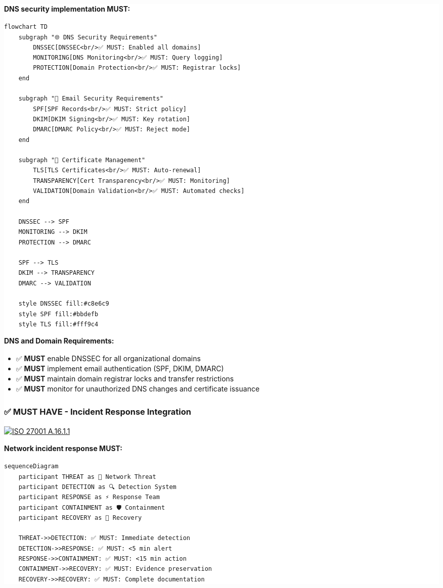 **DNS security implementation MUST:**

```mermaid
flowchart TD
    subgraph "🌐 DNS Security Requirements"
        DNSSEC[DNSSEC<br/>✅ MUST: Enabled all domains]
        MONITORING[DNS Monitoring<br/>✅ MUST: Query logging]
        PROTECTION[Domain Protection<br/>✅ MUST: Registrar locks]
    end
    
    subgraph "📧 Email Security Requirements"
        SPF[SPF Records<br/>✅ MUST: Strict policy]
        DKIM[DKIM Signing<br/>✅ MUST: Key rotation]
        DMARC[DMARC Policy<br/>✅ MUST: Reject mode]
    end
    
    subgraph "🔐 Certificate Management"
        TLS[TLS Certificates<br/>✅ MUST: Auto-renewal]
        TRANSPARENCY[Cert Transparency<br/>✅ MUST: Monitoring]
        VALIDATION[Domain Validation<br/>✅ MUST: Automated checks]
    end
    
    DNSSEC --> SPF
    MONITORING --> DKIM
    PROTECTION --> DMARC
    
    SPF --> TLS
    DKIM --> TRANSPARENCY
    DMARC --> VALIDATION
    
    style DNSSEC fill:#c8e6c9
    style SPF fill:#bbdefb
    style TLS fill:#fff9c4
```

**DNS and Domain Requirements:**
- ✅ **MUST** enable DNSSEC for all organizational domains
- ✅ **MUST** implement email authentication (SPF, DKIM, DMARC)
- ✅ **MUST** maintain domain registrar locks and transfer restrictions
- ✅ **MUST** monitor for unauthorized DNS changes and certificate issuance

### ✅ **MUST HAVE - Incident Response Integration**

[![ISO 27001 A.16.1.1](https://img.shields.io/badge/ISO_27001-A.16.1.1_Incident_Management-blue?style=flat-square&logo=alert-triangle&logoColor=white)](https://github.com/Hack23/ISMS-PUBLIC/blob/main/CLASSIFICATION.md)

**Network incident response MUST:**

```mermaid
sequenceDiagram
    participant THREAT as 🚨 Network Threat
    participant DETECTION as 🔍 Detection System
    participant RESPONSE as ⚡ Response Team
    participant CONTAINMENT as 🛡️ Containment
    participant RECOVERY as 🔄 Recovery
    
    THREAT->>DETECTION: ✅ MUST: Immediate detection
    DETECTION->>RESPONSE: ✅ MUST: <5 min alert
    RESPONSE->>CONTAINMENT: ✅ MUST: <15 min action
    CONTAINMENT->>RECOVERY: ✅ MUST: Evidence preservation
    RECOVERY->>RECOVERY: ✅ MUST: Complete documentation
```
